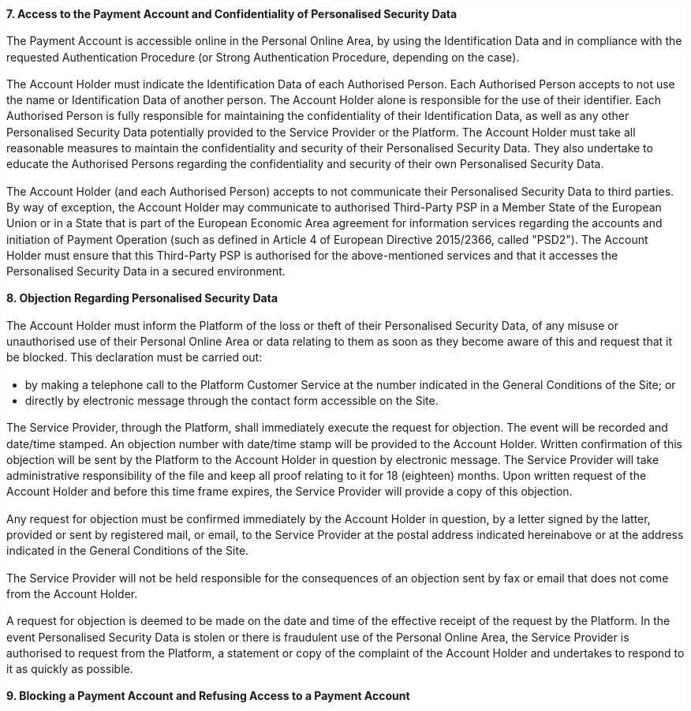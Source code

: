 **7. Access to the Payment Account and Confidentiality of Personalised Security Data**

The Payment Account is accessible online in the Personal Online Area, by using the Identification Data and in compliance with the requested Authentication Procedure (or Strong Authentication Procedure, depending on the case).

The Account Holder must indicate the Identification Data of each Authorised Person. Each Authorised
Person accepts to not use the name or Identification Data of another person. The Account Holder alone is
responsible for the use of their identifier.
Each Authorised Person is fully responsible for maintaining the confidentiality of their Identification Data, as well as any other Personalised Security Data potentially provided to the Service Provider or the Platform. The Account Holder must take all reasonable measures to maintain the confidentiality and security of their Personalised Security Data. They also undertake to educate the Authorised Persons regarding the confidentiality and security of their own Personalised Security Data.

The Account Holder (and each Authorised Person) accepts to not communicate their Personalised Security Data to third parties. By way of exception, the Account Holder may communicate to authorised Third-Party PSP in a Member State of the European Union or in a State that is part of the European Economic Area agreement for information services regarding the accounts and initiation of Payment Operation (such as defined in Article 4 of European Directive 2015/2366, called "PSD2"). The Account Holder must ensure that this Third-Party PSP is authorised for the above-mentioned services and that it accesses the Personalised Security Data in a secured environment.

**8. Objection Regarding Personalised Security Data**

The Account Holder must inform the Platform of the loss or theft of their Personalised Security Data, of any misuse or unauthorised use of their Personal Online Area or data relating to them as soon as they become aware of this and request that it be blocked. This declaration must be carried out:
- by making a telephone call to the Platform Customer Service at the number indicated in the General Conditions of the Site; or
- directly by electronic message through the contact form accessible on the Site.

The Service Provider, through the Platform, shall immediately execute the request for objection. The event will be recorded and date/time stamped. An objection number with date/time stamp will be provided to the Account Holder. Written confirmation of this objection will be sent by the Platform to the Account Holder in question by electronic message. The Service Provider will take administrative responsibility of the file and keep all proof relating to it for 18 (eighteen) months. Upon written request of the Account Holder and before this time frame expires, the Service Provider will provide a copy of this objection.

Any request for objection must be confirmed immediately by the Account Holder in question, by a letter signed by the latter, provided or sent by registered mail, or email, to the Service Provider at the postal address indicated hereinabove or at the address indicated in the General Conditions of the Site.

The Service Provider will not be held responsible for the consequences of an objection sent by fax or email that does not come from the Account Holder.

A request for objection is deemed to be made on the date and time of the effective receipt of the request by the Platform. In the event Personalised Security Data is stolen or there is fraudulent use of the Personal Online Area, the Service Provider is authorised to request from the Platform, a statement or copy of the complaint of the Account Holder and undertakes to respond to it as quickly as possible.

**9. Blocking a Payment Account and Refusing Access to a Payment Account**
